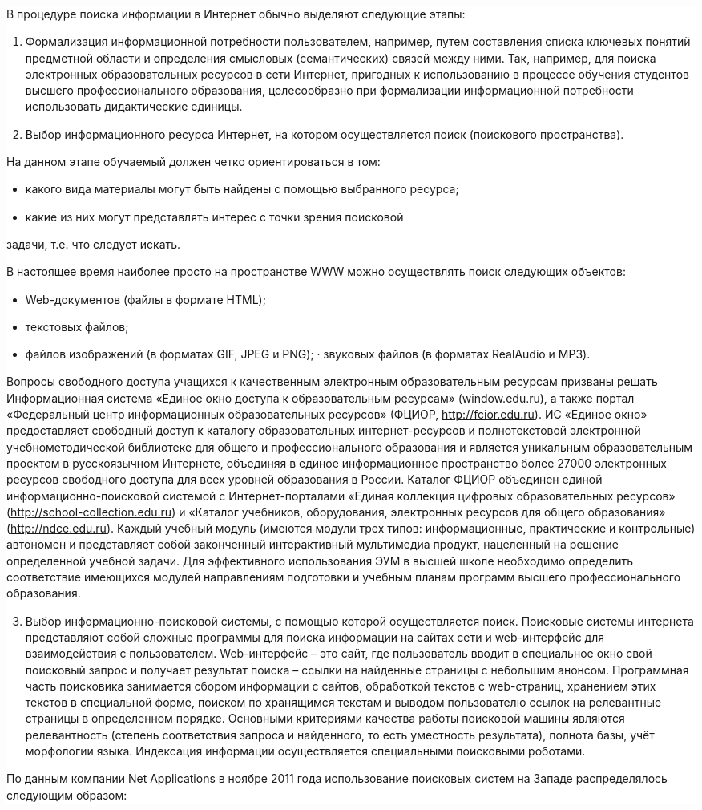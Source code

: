 В процедуре поиска информации в Интернет обычно выделяют следующие этапы:

1. Формализация информационной потребности пользователем, например, путем составления списка ключевых понятий предметной области и определения смысловых (семантических) связей между ними. Так, например, для поиска электронных образовательных ресурсов в сети Интернет, пригодных к использованию в процессе обучения студентов высшего профессионального образования, целесообразно при формализации информационной потребности использовать дидактические единицы. 

2. Выбор информационного ресурса Интернет, на котором осуществляется поиск (поискового пространства).

На данном этапе обучаемый должен четко ориентироваться в том:

* какого вида материалы могут быть найдены с помощью выбранного ресурса; 

* какие из них могут представлять интерес с точки зрения поисковой 

задачи, т.е. что следует искать. 

В настоящее время наиболее просто на пространстве WWW можно осуществлять поиск следующих объектов: 

* Web-документов (файлы в формате HTML); 

* текстовых файлов; 

* файлов изображений (в форматах GIF, JPEG и PNG); · звуковых файлов (в форматах RealAudio и MP3). 

Вопросы свободного доступа учащихся к качественным электронным образовательным ресурсам призваны решать Информационная система «Единое окно доступа к образовательным ресурсам» (window.edu.ru), а также портал «Федеральный центр информационных образовательных ресурсов» (ФЦИОР, http://fcior.edu.ru). 
ИС «Единое окно» предоставляет свободный доступ к каталогу образовательных интернет-ресурсов и полнотекстовой электронной учебнометодической библиотеке для общего и профессионального образования и является уникальным образовательным проектом в русскоязычном Интернете, объединяя в единое информационное пространство более 27000 электронных ресурсов свободного доступа для всех уровней образования в России. 
Каталог ФЦИОР объединен единой информационно-поисковой системой с Интернет-порталами «Единая коллекция цифровых образовательных ресурсов» (http://school-collection.edu.ru) и «Каталог учебников, оборудования, электронных ресурсов для общего образования» (http://ndce.edu.ru). 
Каждый учебный модуль (имеются модули трех типов: информационные, практические и контрольные) автономен и представляет собой законченный интерактивный мультимедиа продукт, нацеленный на решение определенной учебной задачи. 
Для эффективного использования ЭУМ в высшей школе необходимо определить соответствие имеющихся модулей направлениям подготовки и учебным планам программ высшего профессионального образования. 

3. Выбор информационно-поисковой системы, с помощью которой осуществляется поиск. 
Поисковые системы интернета представляют собой сложные программы для поиска информации на сайтах сети и web-интерфейс для взаимодействия с пользователем. Web-интерфейс – это сайт, где пользователь вводит в специальное окно свой поисковый запрос и получает результат поиска – ссылки на найденные страницы с небольшим анонсом. 
Программная часть поисковика занимается сбором информации с сайтов, обработкой текстов с web-страниц, хранением этих текстов в специальной форме, поиском по хранящимся текстам и выводом пользователю ссылок на релевантные страницы в определенном порядке. 
Основными критериями качества работы поисковой машины являются релевантность (степень соответствия запроса и найденного, то есть уместность результата), полнота базы, учёт морфологии языка. 
Индексация информации осуществляется специальными поисковыми роботами. 

По данным компании Net Applications в ноябре 2011 года использование поисковых систем на Западе распределялось следующим образом: 

